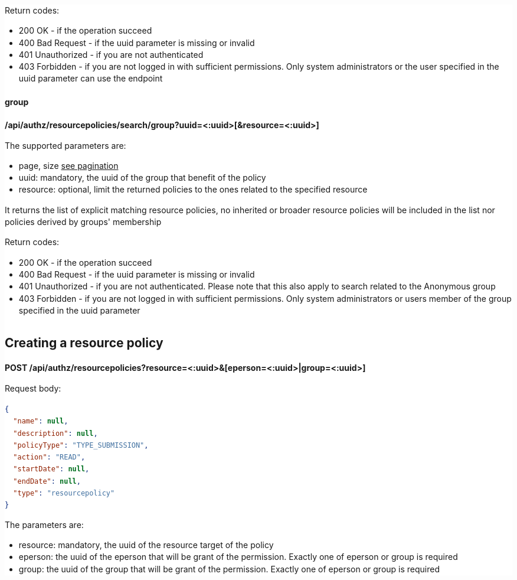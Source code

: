 Return codes:

* 200 OK - if the operation succeed
* 400 Bad Request - if the uuid parameter is missing or invalid
* 401 Unauthorized - if you are not authenticated
* 403 Forbidden - if you are not logged in with sufficient permissions. Only system administrators or the user specified
  in the uuid parameter can use the endpoint

#### group

**/api/authz/resourcepolicies/search/group?uuid=<:uuid>[&resource=<:uuid>]**

The supported parameters are:

* page, size [see pagination](README.md#Pagination)
* uuid: mandatory, the uuid of the group that benefit of the policy
* resource: optional, limit the returned policies to the ones related to the specified resource

It returns the list of explicit matching resource policies, no inherited or broader resource policies will be included
in the list nor policies derived by groups' membership

Return codes:

* 200 OK - if the operation succeed
* 400 Bad Request - if the uuid parameter is missing or invalid
* 401 Unauthorized - if you are not authenticated. Please note that this also apply to search related to the Anonymous
  group
* 403 Forbidden - if you are not logged in with sufficient permissions. Only system administrators or users member of
  the group specified in the uuid parameter

## Creating a resource policy

**POST /api/authz/resourcepolicies?resource=<:uuid>&[eperson=<:uuid>|group=<:uuid>]**

Request body:

```json
{
  "name": null,
  "description": null,
  "policyType": "TYPE_SUBMISSION",
  "action": "READ",
  "startDate": null,
  "endDate": null,
  "type": "resourcepolicy"
}
```

The parameters are:

* resource: mandatory, the uuid of the resource target of the policy
* eperson: the uuid of the eperson that will be grant of the permission. Exactly one of eperson or group is required
* group: the uuid of the group that will be grant of the permission. Exactly one of eperson or group is required
